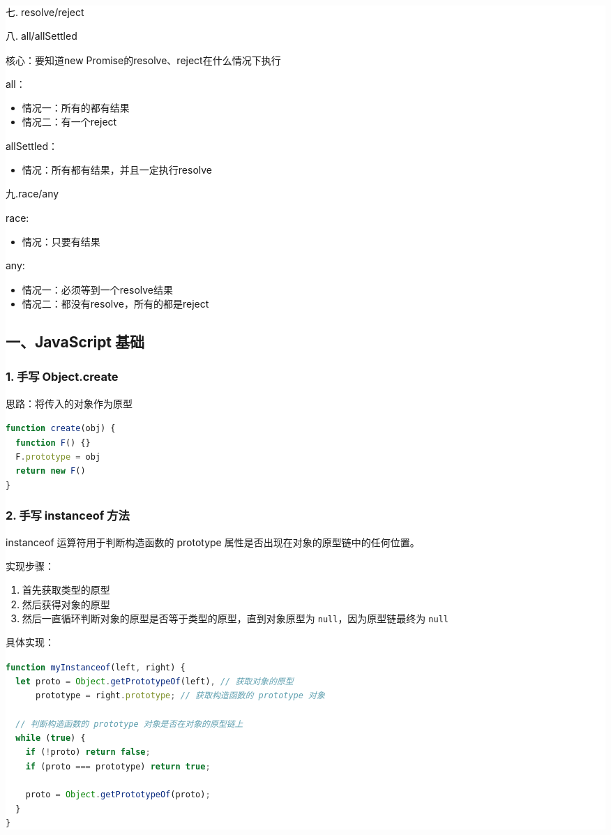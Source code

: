 七. resolve/reject

八. all/allSettled

核心：要知道new Promise的resolve、reject在什么情况下执行

all：

- 情况一：所有的都有结果
- 情况二：有一个reject

allSettled：

- 情况：所有都有结果，并且一定执行resolve

九.race/any

race:

- 情况：只要有结果

any:

- 情况一：必须等到一个resolve结果
- 情况二：都没有resolve，所有的都是reject

## 一、JavaScript 基础

### 1. 手写 Object.create

思路：将传入的对象作为原型

```javascript
function create(obj) {
  function F() {}
  F.prototype = obj
  return new F()
}

```

### 2. 手写 instanceof 方法

instanceof 运算符用于判断构造函数的 prototype 属性是否出现在对象的原型链中的任何位置。

实现步骤：

1. 首先获取类型的原型
2. 然后获得对象的原型
3. 然后一直循环判断对象的原型是否等于类型的原型，直到对象原型为 `null`，因为原型链最终为 `null`

具体实现：

```javascript
function myInstanceof(left, right) {
  let proto = Object.getPrototypeOf(left), // 获取对象的原型
      prototype = right.prototype; // 获取构造函数的 prototype 对象

  // 判断构造函数的 prototype 对象是否在对象的原型链上
  while (true) {
    if (!proto) return false;
    if (proto === prototype) return true;

    proto = Object.getPrototypeOf(proto);
  }
}

```
